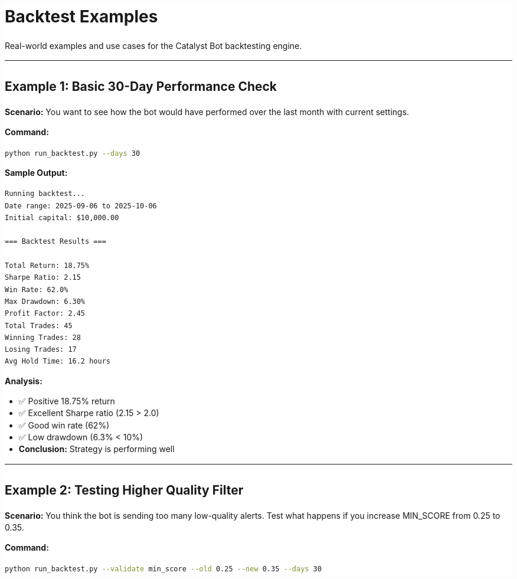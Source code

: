 # Backtest Examples

Real-world examples and use cases for the Catalyst Bot backtesting engine.

---

## Example 1: Basic 30-Day Performance Check

**Scenario:** You want to see how the bot would have performed over the last month with current settings.

**Command:**
```bash
python run_backtest.py --days 30
```

**Sample Output:**
```
Running backtest...
Date range: 2025-09-06 to 2025-10-06
Initial capital: $10,000.00

=== Backtest Results ===

Total Return: 18.75%
Sharpe Ratio: 2.15
Win Rate: 62.0%
Max Drawdown: 6.30%
Profit Factor: 2.45
Total Trades: 45
Winning Trades: 28
Losing Trades: 17
Avg Hold Time: 16.2 hours
```

**Analysis:**
- ✅ Positive 18.75% return
- ✅ Excellent Sharpe ratio (2.15 > 2.0)
- ✅ Good win rate (62%)
- ✅ Low drawdown (6.3% < 10%)
- **Conclusion:** Strategy is performing well

---

## Example 2: Testing Higher Quality Filter

**Scenario:** You think the bot is sending too many low-quality alerts. Test what happens if you increase MIN_SCORE from 0.25 to 0.35.

**Command:**
```bash
python run_backtest.py --validate min_score --old 0.25 --new 0.35 --days 30
```
